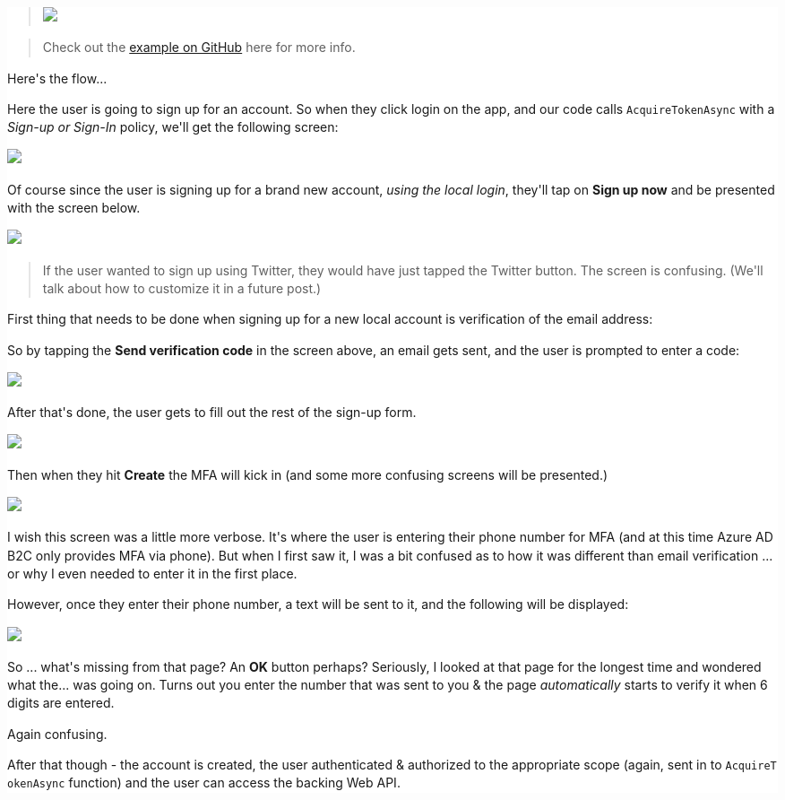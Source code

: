 > ![](https://res.cloudinary.com/code-mill-technologies-inc/image/upload/bo_2px_solid_rgb:000000,c_scale,h_600/v1513973362/Screen_Shot_2017-12-22_at_2.08.31_PM_oz9obb.png)

> Check out the [example on GitHub](https://msou.co/83) here for more info.

Here's the flow...

Here the user is going to sign up for an account. So when they click login on the app, and our code calls `AcquireTokenAsync` with a _Sign-up or Sign-In_ policy, we'll get the following screen:

![](https://res.cloudinary.com/code-mill-technologies-inc/image/upload/bo_2px_solid_rgb:000000,c_scale,h_700/v1513974617/screenshot-1513974593371_avnqfz.jpg)

Of course since the user is signing up for a brand new account, _using the local login_, they'll tap on __Sign up now__ and be presented with the screen below.

![](https://res.cloudinary.com/code-mill-technologies-inc/image/upload/bo_2px_solid_rgb:000000,c_scale,h_700/v1513974532/Create-1_epvew9.jpg)

> If the user wanted to sign up using Twitter, they would have just tapped the Twitter button. The screen is confusing. (We'll talk about how to customize it in a future post.)


First thing that needs to be done when signing up for a new local account is verification of the email address:

So by tapping the __Send verification code__ in the screen above, an email gets sent, and the user is prompted to enter a code:

![](https://res.cloudinary.com/code-mill-technologies-inc/image/upload/bo_2px_solid_rgb:000000,c_scale,h_700/v1513974912/Create-2_s4htot.jpg)

After that's done, the user gets to fill out the rest of the sign-up form.

![](https://res.cloudinary.com/code-mill-technologies-inc/image/upload/bo_2px_solid_rgb:000000,c_scale,h_700/v1513975001/Create-3_u6seep.jpg)

Then when they hit __Create__ the MFA will kick in (and some more confusing screens will be presented.)

![](https://res.cloudinary.com/code-mill-technologies-inc/image/upload/c_scale,h_700/v1513975069/Create-4_lj4rv0.jpg)

I wish this screen was a little more verbose. It's where the user is entering their phone number for MFA (and at this time Azure AD B2C only provides MFA via phone). But when I first saw it, I was a bit confused as to how it was different than email verification ... or why I even needed to enter it in the first place.

However, once they enter their phone number, a text will be sent to it, and the following will be displayed:

![](https://res.cloudinary.com/code-mill-technologies-inc/image/upload/bo_2px_solid_rgb:000000,c_scale,h_700/v1513976441/Create-5_ihy3tm.jpg)

So ... what's missing from that page? An __OK__ button perhaps? Seriously, I looked at that page for the longest time and wondered what the... was going on. Turns out you enter the number that was sent to you & the page _automatically_ starts to verify it when 6 digits are entered.

Again confusing.

After that though - the account is created, the user authenticated & authorized to the appropriate scope (again, sent in to `AcquireTokenAsync` function) and the user can access the backing Web API.
